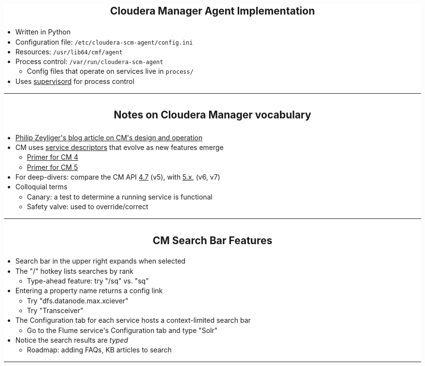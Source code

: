 <div style="page-break-after: always;"></div>

## <center> Cloudera Manager Agent Implementation</center>

* Written in Python
* Configuration file: <code>/etc/cloudera-scm-agent/config.ini</code>
* Resources: <code>/usr/lib64/cmf/agent</code>
* Process control: <code>/var/run/cloudera-scm-agent</code>
    * Config files that operate on services live in <code>process/</code>
* Uses [supervisord](http://supervisord.org/) for process control

---
<div style="page-break-after: always;"></div>

## <center> Notes on Cloudera Manager vocabulary<p>

* [Philip Zeyliger's blog article on CM's design and operation](http://blog.cloudera.com/blog/2013/07/how-does-cloudera-manager-work/)  
* CM uses [service descriptors](http://cloudera.github.io/cm_api/docs/cm-concepts/) that evolve as new features emerge 
    * [Primer for CM 4](http://www.cloudera.com/content/cloudera-content/cloudera-docs/CM4Ent/latest/Cloudera-Manager-Introduction/cmi_primer.html) 
    * [Primer for CM 5](http://www.cloudera.com/content/cloudera-content/cloudera-docs/CM5/latest/Cloudera-Manager-Introduction/cm5i_primer.html)
* For deep-divers: compare the CM API [4.7](http://www.cloudera.com/content/cloudera-content/cloudera-docs/CM4Ent/latest/Cloudera-Manager-Introduction/cmi_api.html) (v5), with [5.x](http://www.cloudera.com/content/cloudera-content/cloudera-docs/CM5/latest/Cloudera-Manager-Introduction/cm5i_api.html), (v6, v7)
* Colloquial terms
    * Canary: a test to determine a running service is functional
    * Safety valve: used to override/correct   

---
<div style="page-break-after: always;"></div>

## <center> <a name="cm_search_bar"/> CM Search Bar Features

* Search bar in the upper right expands when selected
* The "/" hotkey lists searches by rank
    * Type-ahead feature: try "/sq" vs. "sq"
* Entering a property name returns a config link
    * Try "dfs.datanode.max.xciever"
    * Try "Transceiver"
* The Configuration tab for each service hosts a context-limited search bar
    * Go to the Flume service's Configuration tab and type "Solr"
* Notice the search results are <i>typed</i>
    * Roadmap: adding FAQs, KB articles to search

---
<div style="page-break-after: always;"></div>
